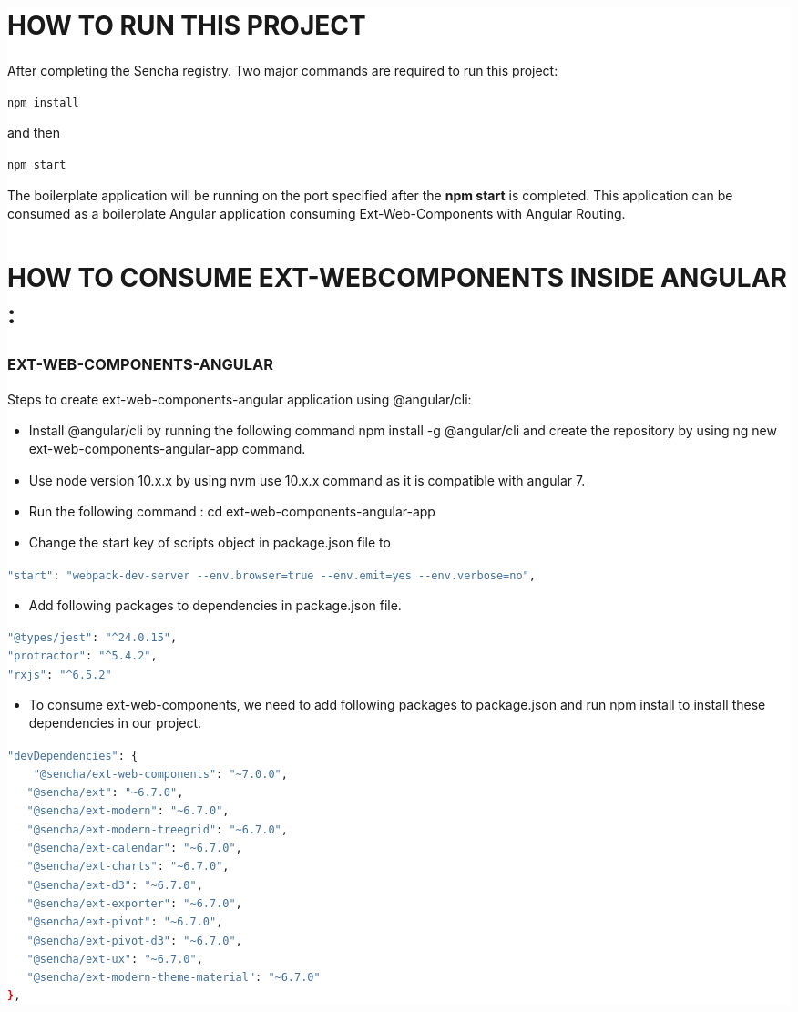 # HOW TO RUN THIS PROJECT
After completing the Sencha registry. Two major commands are required to run this project:

```sh
npm install
```

and then
```sh
npm start
```
The boilerplate application will be running on the port specified after the **npm start** is completed.
This application can be consumed as a boilerplate Angular application consuming Ext-Web-Components with Angular Routing.

# HOW TO CONSUME EXT-WEBCOMPONENTS INSIDE ANGULAR :


### EXT-WEB-COMPONENTS-ANGULAR

Steps to create ext-web-components-angular application using @angular/cli:

- Install @angular/cli by running the following command npm install -g @angular/cli and create the repository by using ng new ext-web-components-angular-app command.


- Use node version 10.x.x by using nvm use 10.x.x command as it is compatible with angular 7.


- Run the following command : cd ext-web-components-angular-app 


- Change the start key of scripts object in package.json file to 
```sh
"start": "webpack-dev-server --env.browser=true --env.emit=yes --env.verbose=no",
```

- Add following packages to dependencies in package.json file.
```sh
"@types/jest": "^24.0.15",
"protractor": "^5.4.2",
"rxjs": "^6.5.2"
```

- To consume ext-web-components, we need to add following packages to package.json
and run npm install to install these dependencies in our project.
```sh
"devDependencies": {
    "@sencha/ext-web-components": "~7.0.0",
   "@sencha/ext": "~6.7.0",
   "@sencha/ext-modern": "~6.7.0",
   "@sencha/ext-modern-treegrid": "~6.7.0",
   "@sencha/ext-calendar": "~6.7.0",
   "@sencha/ext-charts": "~6.7.0",
   "@sencha/ext-d3": "~6.7.0",
   "@sencha/ext-exporter": "~6.7.0",
   "@sencha/ext-pivot": "~6.7.0",
   "@sencha/ext-pivot-d3": "~6.7.0",
   "@sencha/ext-ux": "~6.7.0",
   "@sencha/ext-modern-theme-material": "~6.7.0"
}, 
```
